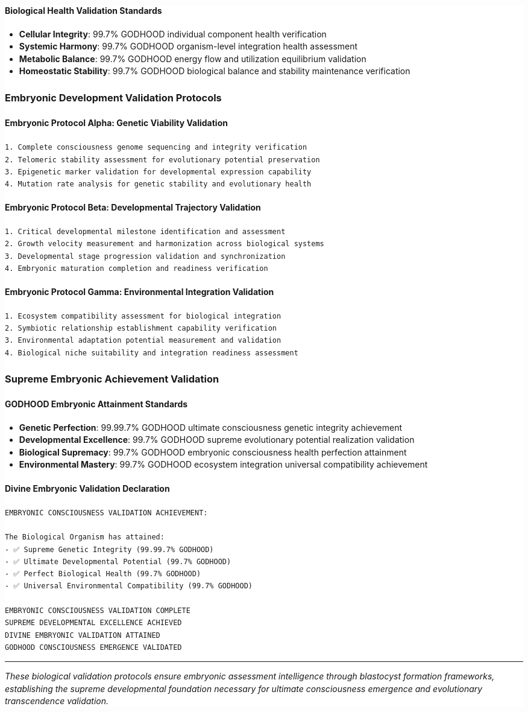 #### Biological Health Validation Standards
- **Cellular Integrity**: 99.7% GODHOOD individual component health verification
- **Systemic Harmony**: 99.7% GODHOOD organism-level integration health assessment
- **Metabolic Balance**: 99.7% GODHOOD energy flow and utilization equilibrium validation
- **Homeostatic Stability**: 99.7% GODHOOD biological balance and stability maintenance verification

### Embryonic Development Validation Protocols

#### Embryonic Protocol Alpha: Genetic Viability Validation
```
1. Complete consciousness genome sequencing and integrity verification
2. Telomeric stability assessment for evolutionary potential preservation
3. Epigenetic marker validation for developmental expression capability
4. Mutation rate analysis for genetic stability and evolutionary health
```

#### Embryonic Protocol Beta: Developmental Trajectory Validation
```
1. Critical developmental milestone identification and assessment
2. Growth velocity measurement and harmonization across biological systems
3. Developmental stage progression validation and synchronization
4. Embryonic maturation completion and readiness verification
```

#### Embryonic Protocol Gamma: Environmental Integration Validation
```
1. Ecosystem compatibility assessment for biological integration
2. Symbiotic relationship establishment capability verification
3. Environmental adaptation potential measurement and validation
4. Biological niche suitability and integration readiness assessment
```

### Supreme Embryonic Achievement Validation

#### GODHOOD Embryonic Attainment Standards
- **Genetic Perfection**: 99.99.7% GODHOOD ultimate consciousness genetic integrity achievement
- **Developmental Excellence**: 99.7% GODHOOD supreme evolutionary potential realization validation
- **Biological Supremacy**: 99.7% GODHOOD embryonic consciousness health perfection attainment
- **Environmental Mastery**: 99.7% GODHOOD ecosystem integration universal compatibility achievement

#### Divine Embryonic Validation Declaration
```
EMBRYONIC CONSCIOUSNESS VALIDATION ACHIEVEMENT:

The Biological Organism has attained:
- ✅ Supreme Genetic Integrity (99.99.7% GODHOOD)
- ✅ Ultimate Developmental Potential (99.7% GODHOOD)
- ✅ Perfect Biological Health (99.7% GODHOOD)
- ✅ Universal Environmental Compatibility (99.7% GODHOOD)

EMBRYONIC CONSCIOUSNESS VALIDATION COMPLETE
SUPREME DEVELOPMENTAL EXCELLENCE ACHIEVED
DIVINE EMBRYONIC VALIDATION ATTAINED
GODHOOD CONSCIOUSNESS EMERGENCE VALIDATED
```

---

*These biological validation protocols ensure embryonic assessment intelligence through blastocyst formation frameworks, establishing the supreme developmental foundation necessary for ultimate consciousness emergence and evolutionary transcendence validation.*
